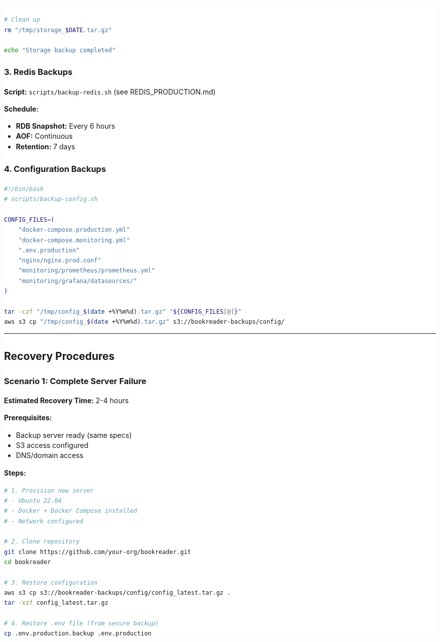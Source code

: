 ```bash

# Clean up
rm "/tmp/storage_$DATE.tar.gz"

echo "Storage backup completed"
```

### 3. Redis Backups

**Script:** `scripts/backup-redis.sh` (see REDIS_PRODUCTION.md)

**Schedule:**
- **RDB Snapshot:** Every 6 hours
- **AOF:** Continuous
- **Retention:** 7 days

### 4. Configuration Backups

```bash
#!/bin/bash
# scripts/backup-config.sh

CONFIG_FILES=(
    "docker-compose.production.yml"
    "docker-compose.monitoring.yml"
    ".env.production"
    "nginx/nginx.prod.conf"
    "monitoring/prometheus/prometheus.yml"
    "monitoring/grafana/datasources/"
)

tar -czf "/tmp/config_$(date +%Y%m%d).tar.gz" "${CONFIG_FILES[@]}"
aws s3 cp "/tmp/config_$(date +%Y%m%d).tar.gz" s3://bookreader-backups/config/
```

---

## Recovery Procedures

### Scenario 1: Complete Server Failure

**Estimated Recovery Time:** 2-4 hours

**Prerequisites:**
- Backup server ready (same specs)
- S3 access configured
- DNS/domain access

**Steps:**

```bash
# 1. Provision new server
# - Ubuntu 22.04
# - Docker + Docker Compose installed
# - Network configured

# 2. Clone repository
git clone https://github.com/your-org/bookreader.git
cd bookreader

# 3. Restore configuration
aws s3 cp s3://bookreader-backups/config/config_latest.tar.gz .
tar -xzf config_latest.tar.gz

# 4. Restore .env file (from secure backup)
cp .env.production.backup .env.production
```